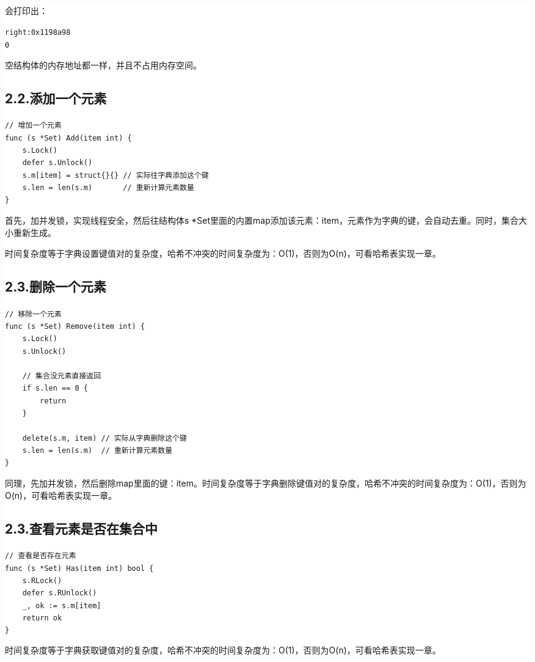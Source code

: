 会打印出：
```
right:0x1198a98
0
```
空结构体的内存地址都一样，并且不占用内存空间。



2.2.添加一个元素
-----------------
```golang
// 增加一个元素
func (s *Set) Add(item int) {
    s.Lock()
    defer s.Unlock()
    s.m[item] = struct{}{} // 实际往字典添加这个键
    s.len = len(s.m)       // 重新计算元素数量
}
```
首先，加并发锁，实现线程安全，然后往结构体s *Set里面的内置map添加该元素：item，元素作为字典的键，会自动去重。同时，集合大小重新生成。

时间复杂度等于字典设置键值对的复杂度，哈希不冲突的时间复杂度为：O(1)，否则为O(n)，可看哈希表实现一章。



2.3.删除一个元素
-----------------
```golang
// 移除一个元素
func (s *Set) Remove(item int) {
    s.Lock()
    s.Unlock()

    // 集合没元素直接返回
    if s.len == 0 {
        return
    }

    delete(s.m, item) // 实际从字典删除这个键
    s.len = len(s.m)  // 重新计算元素数量
}
```

同理，先加并发锁，然后删除map里面的键：item。时间复杂度等于字典删除键值对的复杂度，哈希不冲突的时间复杂度为：O(1)，否则为O(n)，可看哈希表实现一章。



2.3.查看元素是否在集合中
-----------------
```golang
// 查看是否存在元素
func (s *Set) Has(item int) bool {
    s.RLock()
    defer s.RUnlock()
    _, ok := s.m[item]
    return ok
}
```
时间复杂度等于字典获取键值对的复杂度，哈希不冲突的时间复杂度为：O(1)，否则为O(n)，可看哈希表实现一章。
